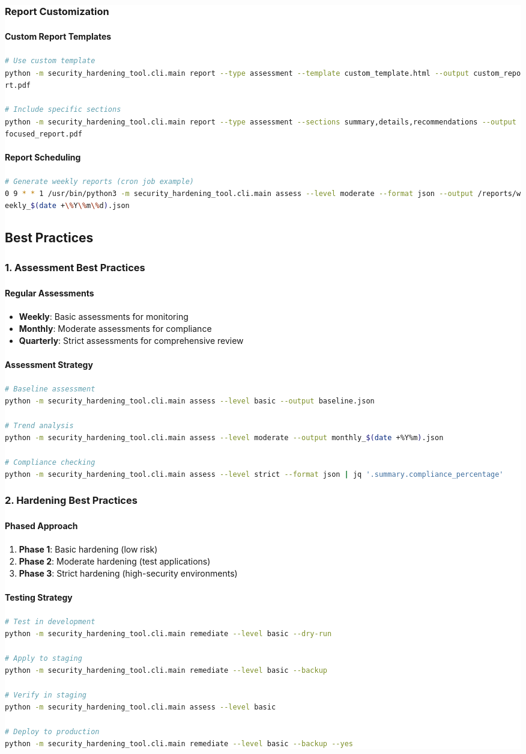 ### Report Customization

#### Custom Report Templates
```bash
# Use custom template
python -m security_hardening_tool.cli.main report --type assessment --template custom_template.html --output custom_report.pdf

# Include specific sections
python -m security_hardening_tool.cli.main report --type assessment --sections summary,details,recommendations --output focused_report.pdf
```

#### Report Scheduling
```bash
# Generate weekly reports (cron job example)
0 9 * * 1 /usr/bin/python3 -m security_hardening_tool.cli.main assess --level moderate --format json --output /reports/weekly_$(date +\%Y\%m\%d).json
```

## Best Practices

### 1. Assessment Best Practices

#### Regular Assessments
- **Weekly**: Basic assessments for monitoring
- **Monthly**: Moderate assessments for compliance
- **Quarterly**: Strict assessments for comprehensive review

#### Assessment Strategy
```bash
# Baseline assessment
python -m security_hardening_tool.cli.main assess --level basic --output baseline.json

# Trend analysis
python -m security_hardening_tool.cli.main assess --level moderate --output monthly_$(date +%Y%m).json

# Compliance checking
python -m security_hardening_tool.cli.main assess --level strict --format json | jq '.summary.compliance_percentage'
```

### 2. Hardening Best Practices

#### Phased Approach
1. **Phase 1**: Basic hardening (low risk)
2. **Phase 2**: Moderate hardening (test applications)
3. **Phase 3**: Strict hardening (high-security environments)

#### Testing Strategy
```bash
# Test in development
python -m security_hardening_tool.cli.main remediate --level basic --dry-run

# Apply to staging
python -m security_hardening_tool.cli.main remediate --level basic --backup

# Verify in staging
python -m security_hardening_tool.cli.main assess --level basic

# Deploy to production
python -m security_hardening_tool.cli.main remediate --level basic --backup --yes
```